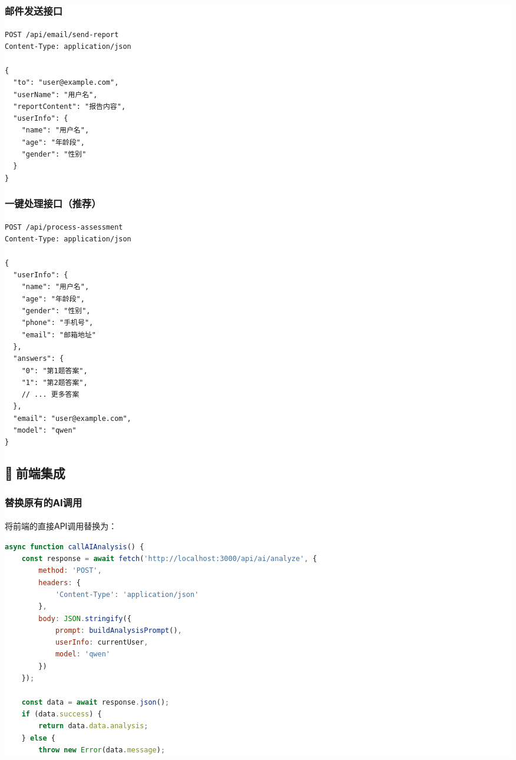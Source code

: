 ### 邮件发送接口
```http
POST /api/email/send-report
Content-Type: application/json

{
  "to": "user@example.com",
  "userName": "用户名",
  "reportContent": "报告内容",
  "userInfo": {
    "name": "用户名",
    "age": "年龄段",
    "gender": "性别"
  }
}
```

### 一键处理接口（推荐）
```http
POST /api/process-assessment
Content-Type: application/json

{
  "userInfo": {
    "name": "用户名",
    "age": "年龄段",
    "gender": "性别",
    "phone": "手机号",
    "email": "邮箱地址"
  },
  "answers": {
    "0": "第1题答案",
    "1": "第2题答案",
    // ... 更多答案
  },
  "email": "user@example.com",
  "model": "qwen"
}
```

## 🔧 前端集成

### 替换原有的AI调用
将前端的直接API调用替换为：
```javascript
async function callAIAnalysis() {
    const response = await fetch('http://localhost:3000/api/ai/analyze', {
        method: 'POST',
        headers: {
            'Content-Type': 'application/json'
        },
        body: JSON.stringify({
            prompt: buildAnalysisPrompt(),
            userInfo: currentUser,
            model: 'qwen'
        })
    });

    const data = await response.json();
    if (data.success) {
        return data.data.analysis;
    } else {
        throw new Error(data.message);
```